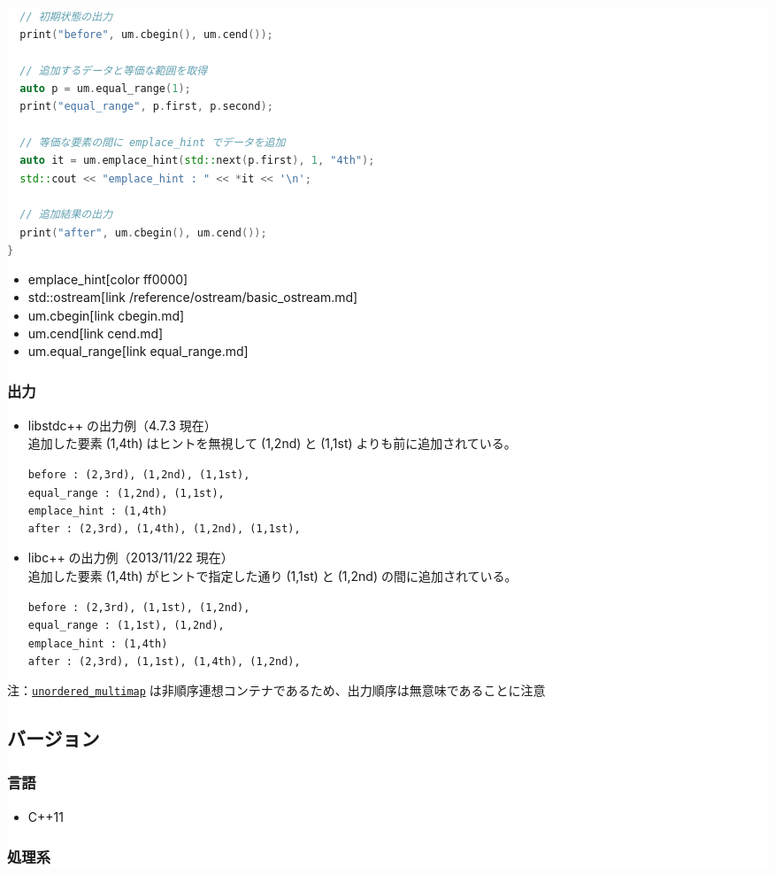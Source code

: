 ```cpp example
  // 初期状態の出力
  print("before", um.cbegin(), um.cend());

  // 追加するデータと等価な範囲を取得
  auto p = um.equal_range(1);
  print("equal_range", p.first, p.second);

  // 等価な要素の間に emplace_hint でデータを追加
  auto it = um.emplace_hint(std::next(p.first), 1, "4th");
  std::cout << "emplace_hint : " << *it << '\n';

  // 追加結果の出力
  print("after", um.cbegin(), um.cend());
}
```
* emplace_hint[color ff0000]
* std::ostream[link /reference/ostream/basic_ostream.md]
* um.cbegin[link cbegin.md]
* um.cend[link cend.md]
* um.equal_range[link equal_range.md]

### 出力
- libstdc++ の出力例（4.7.3 現在）  
	追加した要素 (1,4th) はヒントを無視して (1,2nd) と (1,1st) よりも前に追加されている。

    ```
    before : (2,3rd), (1,2nd), (1,1st), 
    equal_range : (1,2nd), (1,1st), 
    emplace_hint : (1,4th)
    after : (2,3rd), (1,4th), (1,2nd), (1,1st), 
    ```

- libc++ の出力例（2013/11/22 現在）  
	追加した要素 (1,4th) がヒントで指定した通り (1,1st) と (1,2nd) の間に追加されている。

    ```
    before : (2,3rd), (1,1st), (1,2nd), 
    equal_range : (1,1st), (1,2nd), 
    emplace_hint : (1,4th)
    after : (2,3rd), (1,1st), (1,4th), (1,2nd), 
    ```

注：[`unordered_multimap`](/reference/unordered_map/unordered_multimap.md) は非順序連想コンテナであるため、出力順序は無意味であることに注意


## バージョン
### 言語
- C++11

### 処理系
